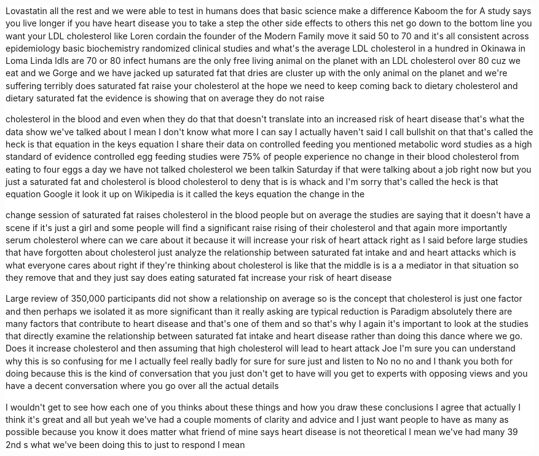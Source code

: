 <timemark seconds="8432" />

Lovastatin all the rest and we were able to test in humans does that basic science make a difference Kaboom the for A study says you live longer if you have heart disease you to take a step the other side effects to others this net go down to the bottom line you want your LDL cholesterol like Loren cordain the founder of the Modern Family move it said 50 to 70 and it's all consistent across epidemiology basic biochemistry randomized clinical studies and what's the average LDL cholesterol in a hundred in Okinawa in Loma Linda ldls are 70 or 80 infect humans are the only free living animal on the planet with an LDL cholesterol over 80 cuz we eat and we Gorge and we have jacked up saturated fat that dries are cluster up with the only animal on the planet and we're suffering terribly does saturated fat raise your cholesterol at the hope we need to keep coming back to dietary cholesterol and dietary saturated fat the evidence is showing that on average they do not raise

<timemark seconds="8492" />

cholesterol in the blood and even when they do that that doesn't translate into an increased risk of heart disease that's what the data show we've talked about I mean I don't know what more I can say I actually haven't said I call bullshit on that that's called the heck is that equation in the keys equation I share their data on controlled feeding you mentioned metabolic word studies as a high standard of evidence controlled egg feeding studies were 75% of people experience no change in their blood cholesterol from eating to four eggs a day we have not talked cholesterol we been talkin Saturday if that were talking about a job right now but you just a saturated fat and cholesterol is blood cholesterol to deny that is is whack and I'm sorry that's called the heck is that equation Google it look it up on Wikipedia is it called the keys equation the change in the

<timemark seconds="8552" />

change session of saturated fat raises cholesterol in the blood people but on average the studies are saying that it doesn't have a scene if it's just a girl and some people will find a significant raise rising of their cholesterol and that again more importantly serum cholesterol where can we care about it because it will increase your risk of heart attack right as I said before large studies that have forgotten about cholesterol just analyze the relationship between saturated fat intake and and heart attacks which is what everyone cares about right if they're thinking about cholesterol is like that the middle is is a a mediator in that situation so they remove that and they just say does eating saturated fat increase your risk of heart disease

<timemark seconds="8612" />

Large review of 350,000 participants did not show a relationship on average so is the concept that cholesterol is just one factor and then perhaps we isolated it as more significant than it really asking are typical reduction is Paradigm absolutely there are many factors that contribute to heart disease and that's one of them and so that's why I again it's important to look at the studies that directly examine the relationship between saturated fat intake and heart disease rather than doing this dance where we go. Does it increase cholesterol and then assuming that high cholesterol will lead to heart attack Joe I'm sure you can understand why this is so confusing for me I actually feel really badly for sure for sure just and listen to No no no and I thank you both for doing because this is the kind of conversation that you just don't get to have will you get to experts with opposing views and you have a decent conversation where you go over all the actual details

<timemark seconds="8672" />

I wouldn't get to see how each one of you thinks about these things and how you draw these conclusions I agree that actually I think it's great and all but yeah we've had a couple moments of clarity and advice and I just want people to have as many as possible because you know it does matter what friend of mine says heart disease is not theoretical I mean we've had many 39 2nd s what we've been doing this to just to respond I mean
